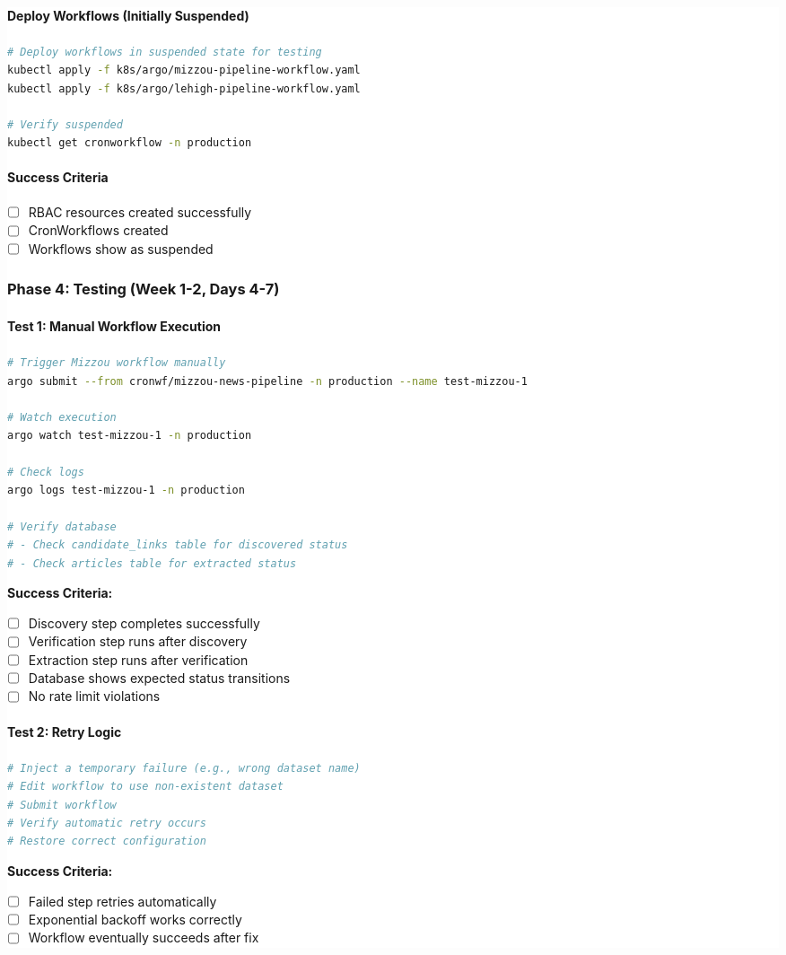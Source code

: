 #### Deploy Workflows (Initially Suspended)
```bash
# Deploy workflows in suspended state for testing
kubectl apply -f k8s/argo/mizzou-pipeline-workflow.yaml
kubectl apply -f k8s/argo/lehigh-pipeline-workflow.yaml

# Verify suspended
kubectl get cronworkflow -n production
```

#### Success Criteria
- [ ] RBAC resources created successfully
- [ ] CronWorkflows created
- [ ] Workflows show as suspended

### Phase 4: Testing (Week 1-2, Days 4-7)

#### Test 1: Manual Workflow Execution
```bash
# Trigger Mizzou workflow manually
argo submit --from cronwf/mizzou-news-pipeline -n production --name test-mizzou-1

# Watch execution
argo watch test-mizzou-1 -n production

# Check logs
argo logs test-mizzou-1 -n production

# Verify database
# - Check candidate_links table for discovered status
# - Check articles table for extracted status
```

**Success Criteria:**
- [ ] Discovery step completes successfully
- [ ] Verification step runs after discovery
- [ ] Extraction step runs after verification
- [ ] Database shows expected status transitions
- [ ] No rate limit violations

#### Test 2: Retry Logic
```bash
# Inject a temporary failure (e.g., wrong dataset name)
# Edit workflow to use non-existent dataset
# Submit workflow
# Verify automatic retry occurs
# Restore correct configuration
```

**Success Criteria:**
- [ ] Failed step retries automatically
- [ ] Exponential backoff works correctly
- [ ] Workflow eventually succeeds after fix
